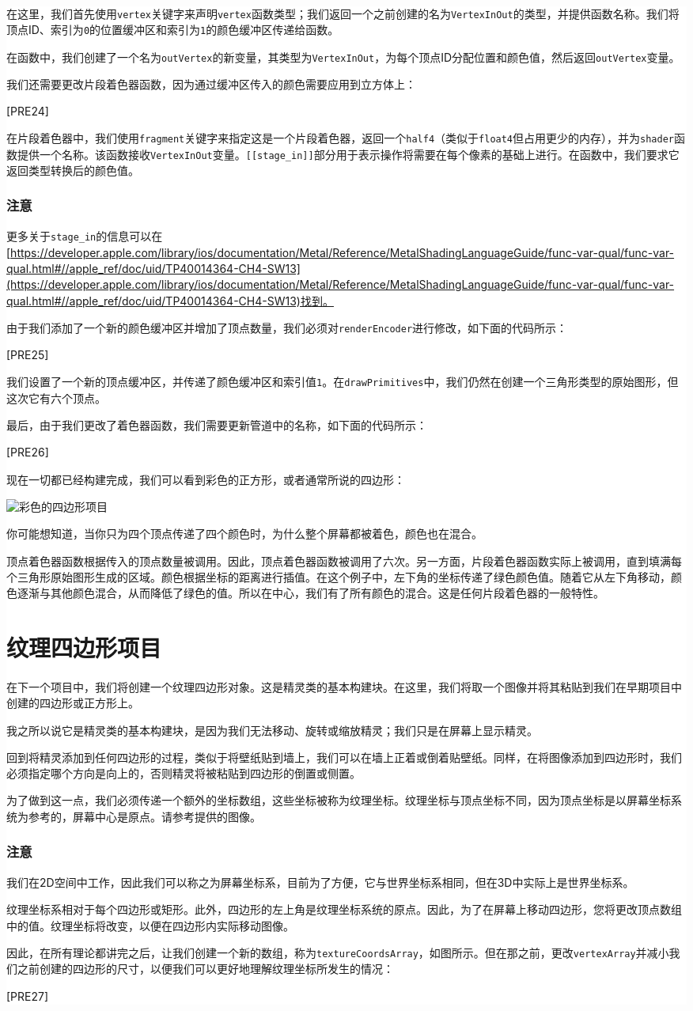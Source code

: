 在这里，我们首先使用`vertex`关键字来声明`vertex`函数类型；我们返回一个之前创建的名为`VertexInOut`的类型，并提供函数名称。我们将顶点ID、索引为`0`的位置缓冲区和索引为`1`的颜色缓冲区传递给函数。

在函数中，我们创建了一个名为`outVertex`的新变量，其类型为`VertexInOut`，为每个顶点ID分配位置和颜色值，然后返回`outVertex`变量。

我们还需要更改片段着色器函数，因为通过缓冲区传入的颜色需要应用到立方体上：

[PRE24]

在片段着色器中，我们使用`fragment`关键字来指定这是一个片段着色器，返回一个`half4`（类似于`float4`但占用更少的内存），并为`shader`函数提供一个名称。该函数接收`VertexInOut`变量。`[[stage_in]]`部分用于表示操作将需要在每个像素的基础上进行。在函数中，我们要求它返回类型转换后的颜色值。

### 注意

更多关于`stage_in`的信息可以在[https://developer.apple.com/library/ios/documentation/Metal/Reference/MetalShadingLanguageGuide/func-var-qual/func-var-qual.html#//apple_ref/doc/uid/TP40014364-CH4-SW13](https://developer.apple.com/library/ios/documentation/Metal/Reference/MetalShadingLanguageGuide/func-var-qual/func-var-qual.html#//apple_ref/doc/uid/TP40014364-CH4-SW13)找到。

由于我们添加了一个新的颜色缓冲区并增加了顶点数量，我们必须对`renderEncoder`进行修改，如下面的代码所示：

[PRE25]

我们设置了一个新的顶点缓冲区，并传递了颜色缓冲区和索引值`1`。在`drawPrimitives`中，我们仍然在创建一个三角形类型的原始图形，但这次它有六个顶点。

最后，由于我们更改了着色器函数，我们需要更新管道中的名称，如下面的代码所示：

[PRE26]

现在一切都已经构建完成，我们可以看到彩色的正方形，或者通常所说的四边形：

![彩色的四边形项目](img/B04014_09_07.jpg)

你可能想知道，当你只为四个顶点传递了四个颜色时，为什么整个屏幕都被着色，颜色也在混合。

顶点着色器函数根据传入的顶点数量被调用。因此，顶点着色器函数被调用了六次。另一方面，片段着色器函数实际上被调用，直到填满每个三角形原始图形生成的区域。颜色根据坐标的距离进行插值。在这个例子中，左下角的坐标传递了绿色颜色值。随着它从左下角移动，颜色逐渐与其他颜色混合，从而降低了绿色的值。所以在中心，我们有了所有颜色的混合。这是任何片段着色器的一般特性。

# 纹理四边形项目

在下一个项目中，我们将创建一个纹理四边形对象。这是精灵类的基本构建块。在这里，我们将取一个图像并将其粘贴到我们在早期项目中创建的四边形或正方形上。

我之所以说它是精灵类的基本构建块，是因为我们无法移动、旋转或缩放精灵；我们只是在屏幕上显示精灵。

回到将精灵添加到任何四边形的过程，类似于将壁纸贴到墙上，我们可以在墙上正着或倒着贴壁纸。同样，在将图像添加到四边形时，我们必须指定哪个方向是向上的，否则精灵将被粘贴到四边形的倒置或侧置。

为了做到这一点，我们必须传递一个额外的坐标数组，这些坐标被称为纹理坐标。纹理坐标与顶点坐标不同，因为顶点坐标是以屏幕坐标系统为参考的，屏幕中心是原点。请参考提供的图像。

### 注意

我们在2D空间中工作，因此我们可以称之为屏幕坐标系，目前为了方便，它与世界坐标系相同，但在3D中实际上是世界坐标系。

纹理坐标系相对于每个四边形或矩形。此外，四边形的左上角是纹理坐标系统的原点。因此，为了在屏幕上移动四边形，您将更改顶点数组中的值。纹理坐标将改变，以便在四边形内实际移动图像。

因此，在所有理论都讲完之后，让我们创建一个新的数组，称为`textureCoordsArray`，如图所示。但在那之前，更改`vertexArray`并减小我们之前创建的四边形的尺寸，以便我们可以更好地理解纹理坐标所发生的情况：

[PRE27]
